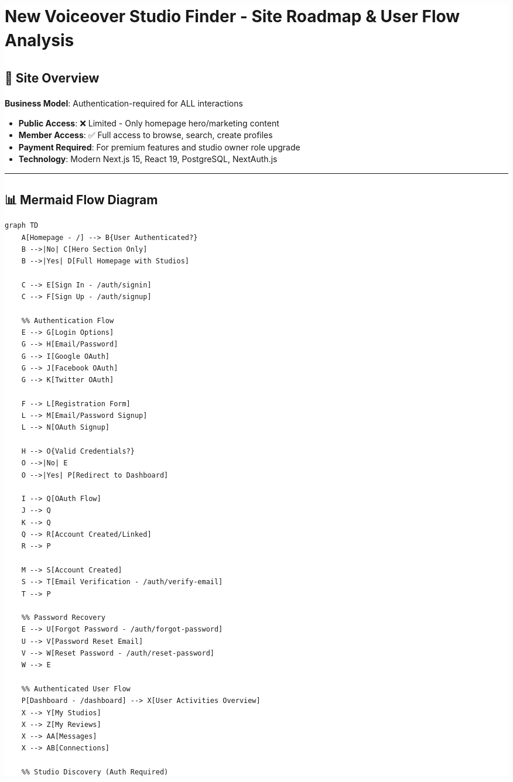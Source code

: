 # New Voiceover Studio Finder - Site Roadmap & User Flow Analysis

## 🎯 Site Overview
**Business Model**: Authentication-required for ALL interactions
- **Public Access**: ❌ Limited - Only homepage hero/marketing content
- **Member Access**: ✅ Full access to browse, search, create profiles
- **Payment Required**: For premium features and studio owner role upgrade
- **Technology**: Modern Next.js 15, React 19, PostgreSQL, NextAuth.js

---

## 📊 Mermaid Flow Diagram

```mermaid
graph TD
    A[Homepage - /] --> B{User Authenticated?}
    B -->|No| C[Hero Section Only]
    B -->|Yes| D[Full Homepage with Studios]
    
    C --> E[Sign In - /auth/signin]
    C --> F[Sign Up - /auth/signup]
    
    %% Authentication Flow
    E --> G[Login Options]
    G --> H[Email/Password]
    G --> I[Google OAuth]
    G --> J[Facebook OAuth]  
    G --> K[Twitter OAuth]
    
    F --> L[Registration Form]
    L --> M[Email/Password Signup]
    L --> N[OAuth Signup]
    
    H --> O{Valid Credentials?}
    O -->|No| E
    O -->|Yes| P[Redirect to Dashboard]
    
    I --> Q[OAuth Flow]
    J --> Q
    K --> Q
    Q --> R[Account Created/Linked]
    R --> P
    
    M --> S[Account Created]
    S --> T[Email Verification - /auth/verify-email]
    T --> P
    
    %% Password Recovery
    E --> U[Forgot Password - /auth/forgot-password]
    U --> V[Password Reset Email]
    V --> W[Reset Password - /auth/reset-password]
    W --> E
    
    %% Authenticated User Flow
    P[Dashboard - /dashboard] --> X[User Activities Overview]
    X --> Y[My Studios]
    X --> Z[My Reviews]
    X --> AA[Messages]
    X --> AB[Connections]
    
    %% Studio Discovery (Auth Required)
```